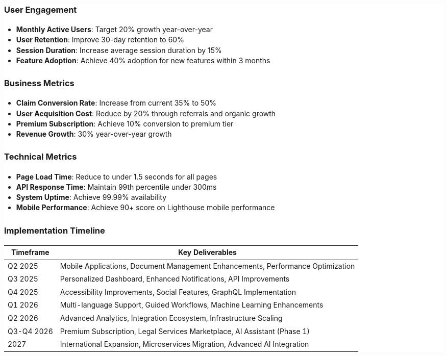 ### User Engagement

- **Monthly Active Users**: Target 20% growth year-over-year
- **User Retention**: Improve 30-day retention to 60%
- **Session Duration**: Increase average session duration by 15%
- **Feature Adoption**: Achieve 40% adoption for new features within 3 months

### Business Metrics

- **Claim Conversion Rate**: Increase from current 35% to 50%
- **User Acquisition Cost**: Reduce by 20% through referrals and organic growth
- **Premium Subscription**: Achieve 10% conversion to premium tier
- **Revenue Growth**: 30% year-over-year growth

### Technical Metrics

- **Page Load Time**: Reduce to under 1.5 seconds for all pages
- **API Response Time**: Maintain 99th percentile under 300ms
- **System Uptime**: Achieve 99.99% availability
- **Mobile Performance**: Achieve 90+ score on Lighthouse mobile performance

### Implementation Timeline

| Timeframe | Key Deliverables |
|-----------|------------------|
| Q2 2025 | Mobile Applications, Document Management Enhancements, Performance Optimization |
| Q3 2025 | Personalized Dashboard, Enhanced Notifications, API Improvements |
| Q4 2025 | Accessibility Improvements, Social Features, GraphQL Implementation |
| Q1 2026 | Multi-language Support, Guided Workflows, Machine Learning Enhancements |
| Q2 2026 | Advanced Analytics, Integration Ecosystem, Infrastructure Scaling |
| Q3-Q4 2026 | Premium Subscription, Legal Services Marketplace, AI Assistant (Phase 1) |
| 2027 | International Expansion, Microservices Migration, Advanced AI Integration |
